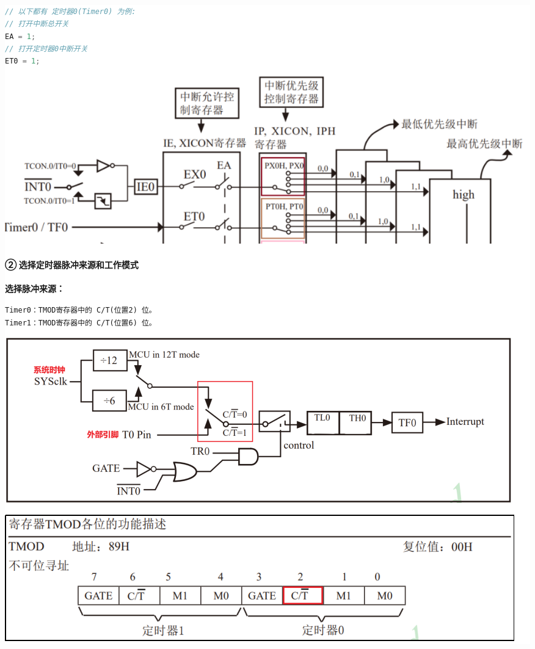 ```c
// 以下都有 定时器0(Timer0) 为例:
// 打开中断总开关
EA = 1;
// 打开定时器0中断开关
ET0 = 1;
```

![1750856959814](05.png)

#### ② 选择定时器脉冲来源和工作模式

**选择脉冲来源：**

```
Timer0：TMOD寄存器中的 C/T(位置2) 位。
Timer1：TMOD寄存器中的 C/T(位置6) 位。
```

![1750857126899](06.png)

![1750857194720](07.png)
